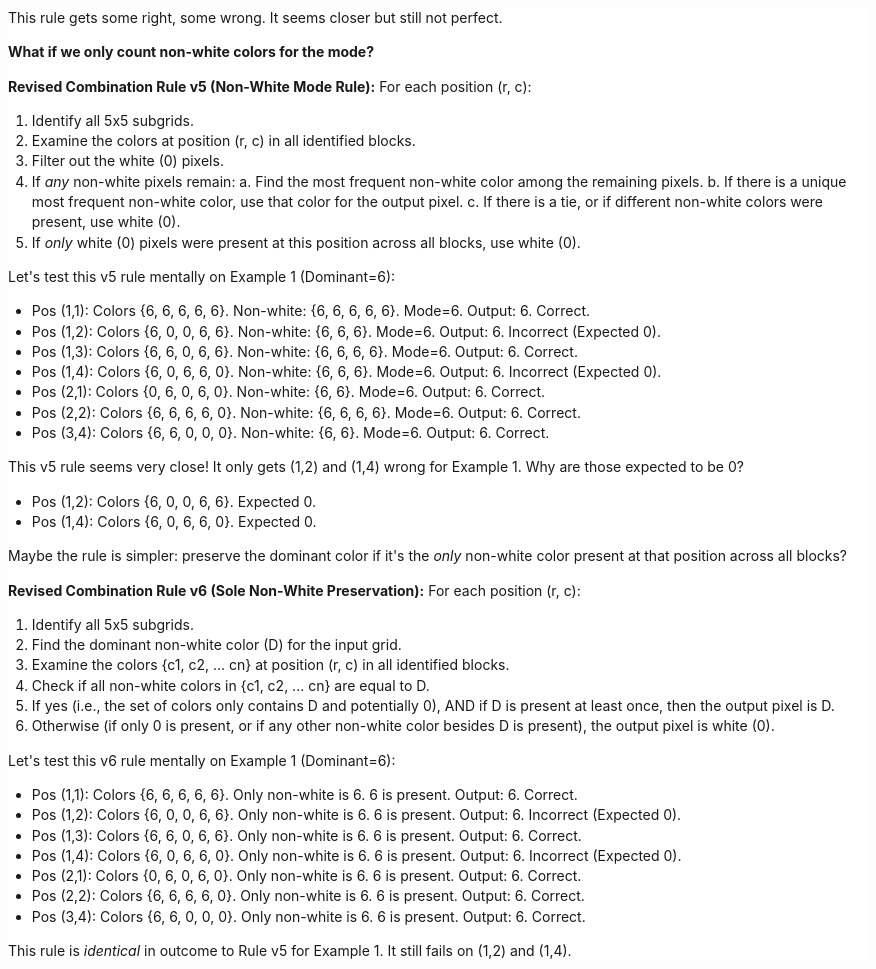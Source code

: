 This rule gets some right, some wrong. It seems closer but still not perfect.

**What if we only count non-white colors for the mode?**

**Revised Combination Rule v5 (Non-White Mode Rule):** For each position (r, c):
1.  Identify all 5x5 subgrids.
2.  Examine the colors at position (r, c) in all identified blocks.
3.  Filter out the white (0) pixels.
4.  If *any* non-white pixels remain:
    a. Find the most frequent non-white color among the remaining pixels.
    b. If there is a unique most frequent non-white color, use that color for the output pixel.
    c. If there is a tie, or if different non-white colors were present, use white (0).
5.  If *only* white (0) pixels were present at this position across all blocks, use white (0).

Let's test this v5 rule mentally on Example 1 (Dominant=6):
*   Pos (1,1): Colors {6, 6, 6, 6, 6}. Non-white: {6, 6, 6, 6, 6}. Mode=6. Output: 6. Correct.
*   Pos (1,2): Colors {6, 0, 0, 6, 6}. Non-white: {6, 6, 6}. Mode=6. Output: 6. Incorrect (Expected 0).
*   Pos (1,3): Colors {6, 6, 0, 6, 6}. Non-white: {6, 6, 6, 6}. Mode=6. Output: 6. Correct.
*   Pos (1,4): Colors {6, 0, 6, 6, 0}. Non-white: {6, 6, 6}. Mode=6. Output: 6. Incorrect (Expected 0).
*   Pos (2,1): Colors {0, 6, 0, 6, 0}. Non-white: {6, 6}. Mode=6. Output: 6. Correct.
*   Pos (2,2): Colors {6, 6, 6, 6, 0}. Non-white: {6, 6, 6, 6}. Mode=6. Output: 6. Correct.
*   Pos (3,4): Colors {6, 6, 0, 0, 0}. Non-white: {6, 6}. Mode=6. Output: 6. Correct.

This v5 rule seems very close! It only gets (1,2) and (1,4) wrong for Example 1. Why are those expected to be 0?
*   Pos (1,2): Colors {6, 0, 0, 6, 6}. Expected 0.
*   Pos (1,4): Colors {6, 0, 6, 6, 0}. Expected 0.

Maybe the rule is simpler: preserve the dominant color if it's the *only* non-white color present at that position across all blocks?

**Revised Combination Rule v6 (Sole Non-White Preservation):** For each position (r, c):
1.  Identify all 5x5 subgrids.
2.  Find the dominant non-white color (D) for the input grid.
3.  Examine the colors {c1, c2, ... cn} at position (r, c) in all identified blocks.
4.  Check if all non-white colors in {c1, c2, ... cn} are equal to D.
5.  If yes (i.e., the set of colors only contains D and potentially 0), AND if D is present at least once, then the output pixel is D.
6.  Otherwise (if only 0 is present, or if any other non-white color besides D is present), the output pixel is white (0).

Let's test this v6 rule mentally on Example 1 (Dominant=6):
*   Pos (1,1): Colors {6, 6, 6, 6, 6}. Only non-white is 6. 6 is present. Output: 6. Correct.
*   Pos (1,2): Colors {6, 0, 0, 6, 6}. Only non-white is 6. 6 is present. Output: 6. Incorrect (Expected 0).
*   Pos (1,3): Colors {6, 6, 0, 6, 6}. Only non-white is 6. 6 is present. Output: 6. Correct.
*   Pos (1,4): Colors {6, 0, 6, 6, 0}. Only non-white is 6. 6 is present. Output: 6. Incorrect (Expected 0).
*   Pos (2,1): Colors {0, 6, 0, 6, 0}. Only non-white is 6. 6 is present. Output: 6. Correct.
*   Pos (2,2): Colors {6, 6, 6, 6, 0}. Only non-white is 6. 6 is present. Output: 6. Correct.
*   Pos (3,4): Colors {6, 6, 0, 0, 0}. Only non-white is 6. 6 is present. Output: 6. Correct.

This rule is *identical* in outcome to Rule v5 for Example 1. It still fails on (1,2) and (1,4).
